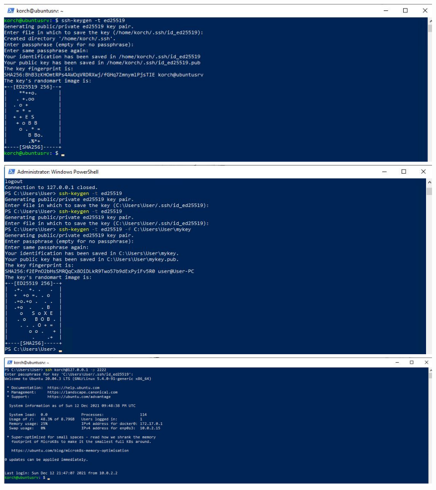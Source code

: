 ![alt text](https://github.com/dkorchevskii/DevOps_online_Dnipro_2021Q4/blob/main/m5/task5.3/Screenshots/12.jpg?raw=true)
![alt text](https://github.com/dkorchevskii/DevOps_online_Dnipro_2021Q4/blob/main/m5/task5.3/Screenshots/13.jpg?raw=true)
![alt text](https://github.com/dkorchevskii/DevOps_online_Dnipro_2021Q4/blob/main/m5/task5.3/Screenshots/14.jpg?raw=true)
